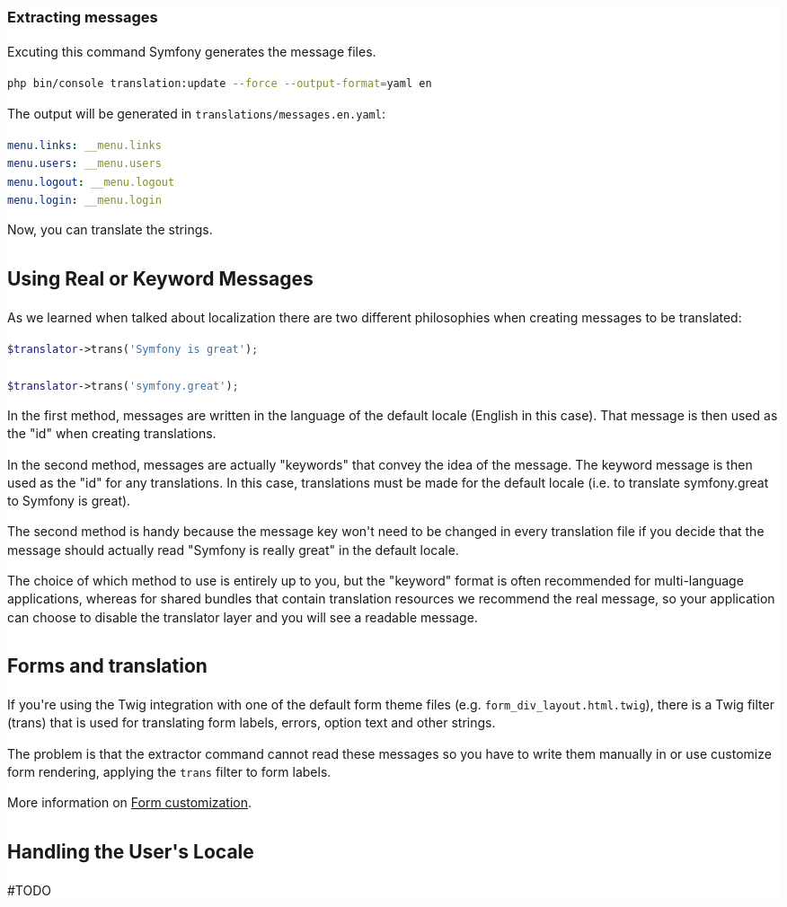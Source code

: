 ### Extracting messages
Excuting this command Symfony generates the message files.

```bash
php bin/console translation:update --force --output-format=yaml en
```

The output will be generated in `translations/messages.en.yaml`:

```yaml
menu.links: __menu.links
menu.users: __menu.users
menu.logout: __menu.logout
menu.login: __menu.login
```

Now, you can translate the strings.

## Using Real or Keyword Messages

As we learned when talked about localization there are two different philosophies when creating messages to be translated:

```php
$translator->trans('Symfony is great');

$translator->trans('symfony.great');
```

In the first method, messages are written in the language of the default locale (English in this case). That message is then used as the "id" when creating translations.

In the second method, messages are actually "keywords" that convey the idea of the message. The keyword message is then used as the "id" for any translations. In this case, translations must be made for the default locale (i.e. to translate symfony.great to Symfony is great).

The second method is handy because the message key won't need to be changed in every translation file if you decide that the message should actually read "Symfony is really great" in the default locale.

The choice of which method to use is entirely up to you, but the "keyword" format is often recommended for multi-language applications, whereas for shared bundles that contain translation resources we recommend the real message, so your application can choose to disable the translator layer and you will see a readable message.

## Forms and translation

If you're using the Twig integration with one of the default form theme files (e.g. `form_div_layout.html.twig`), there is a Twig filter (trans) that is used for translating form labels, errors, option text and other strings.

The problem is that the extractor command cannot read these messages so you have to write them manually in or use customize form rendering, applying the `trans` filter to form labels.

More information on [Form customization](https://symfony.com/doc/current/form/form_customization.html).

## Handling the User's Locale

#TODO

